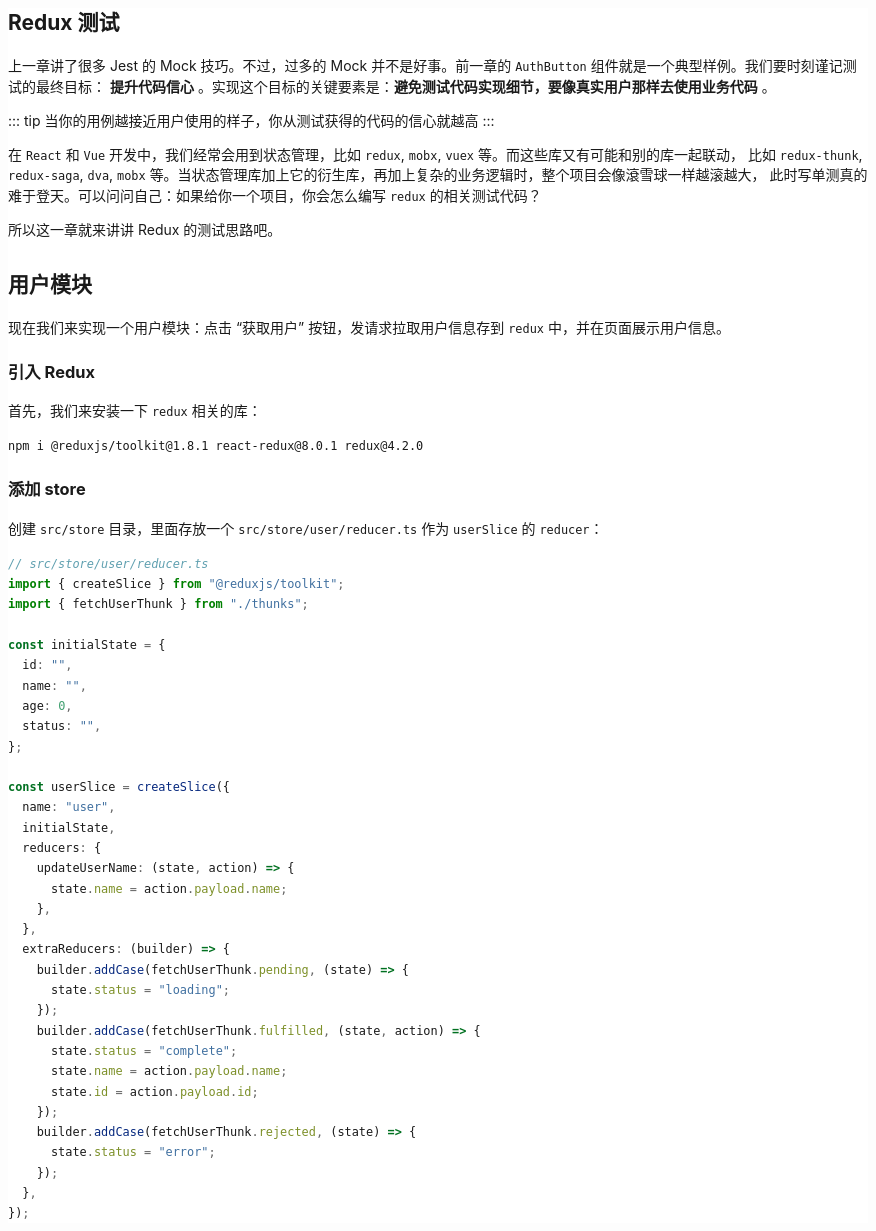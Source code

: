 ## Redux 测试

上一章讲了很多 Jest 的 Mock 技巧。不过，过多的 Mock 并不是好事。前一章的 `AuthButton` 组件就是一个典型样例。我们要时刻谨记测试的最终目标：
**提升代码信心** 。实现这个目标的关键要素是：**避免测试代码实现细节，要像真实用户那样去使用业务代码** 。

::: tip
当你的用例越接近用户使用的样子，你从测试获得的代码的信心就越高
:::

在 `React` 和 `Vue` 开发中，我们经常会用到状态管理，比如 `redux`, `mobx`, `vuex` 等。而这些库又有可能和别的库一起联动，
比如 `redux-thunk`, `redux-saga`, `dva`, `mobx` 等。当状态管理库加上它的衍生库，再加上复杂的业务逻辑时，整个项目会像滾雪球一样越滚越大，
此时写单测真的难于登天。可以问问自己：如果给你一个项目，你会怎么编写 `redux` 的相关测试代码？

所以这一章就来讲讲 Redux 的测试思路吧。

## 用户模块

现在我们来实现一个用户模块：点击 “获取用户” 按钮，发请求拉取用户信息存到 `redux` 中，并在页面展示用户信息。

### 引入 Redux 

首先，我们来安装一下 `redux` 相关的库：

```shell
npm i @reduxjs/toolkit@1.8.1 react-redux@8.0.1 redux@4.2.0
```

### 添加 store

创建 `src/store` 目录，里面存放一个 `src/store/user/reducer.ts` 作为 `userSlice` 的 `reducer`：

```ts
// src/store/user/reducer.ts
import { createSlice } from "@reduxjs/toolkit";
import { fetchUserThunk } from "./thunks";

const initialState = {
  id: "",
  name: "",
  age: 0,
  status: "",
};

const userSlice = createSlice({
  name: "user",
  initialState,
  reducers: {
    updateUserName: (state, action) => {
      state.name = action.payload.name;
    },
  },
  extraReducers: (builder) => {
    builder.addCase(fetchUserThunk.pending, (state) => {
      state.status = "loading";
    });
    builder.addCase(fetchUserThunk.fulfilled, (state, action) => {
      state.status = "complete";
      state.name = action.payload.name;
      state.id = action.payload.id;
    });
    builder.addCase(fetchUserThunk.rejected, (state) => {
      state.status = "error";
    });
  },
});

```